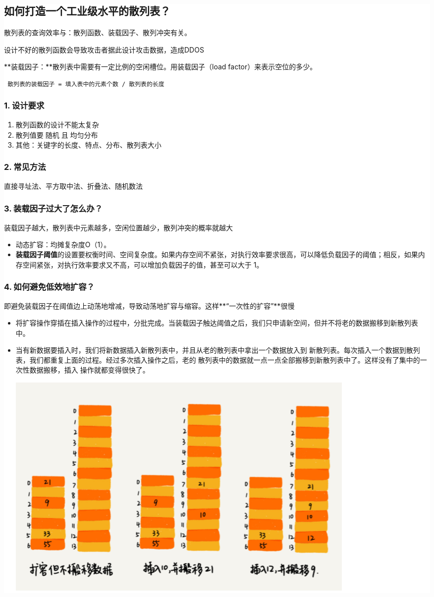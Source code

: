 ## 如何打造一个工业级水平的散列表？

散列表的查询效率与：散列函数、装载因子、散列冲突有关。

设计不好的散列函数会导致攻击者据此设计攻击数据，造成DDOS

**装载因子：**散列表中需要有一定比例的空闲槽位。用装载因子（load factor）来表示空位的多少。

` 散列表的装载因子 = 填入表中的元素个数 / 散列表的长度`

### 1. 设计要求

1. 散列函数的设计不能太复杂
2. 散列值要 随机 且 均匀分布
3. 其他：关键字的长度、特点、分布、散列表大小

### 2. 常见方法

直接寻址法、平方取中法、折叠法、随机数法

### 3. 装载因子过大了怎么办？

装载因子越大，散列表中元素越多，空闲位置越少，散列冲突的概率就越大

- 动态扩容：均摊复杂度O（1）。
- **装载因子阈值**的设置要权衡时间、空间复杂度。如果内存空间不紧张，对执行效率要求很高，可以降低负载因子的阈值；相反，如果内存空间紧张，对执行效率要求又不高，可以增加负载因子的值，甚至可以大于 1。

### 4. 如何避免低效地扩容？

即避免装载因子在阈值边上动荡地增减，导致动荡地扩容与缩容。这样**“一次性的扩容”**很慢

- 将扩容操作穿插在插入操作的过程中，分批完成。当装载因子触达阈值之后，我们只申请新空间，但并不将老的数据搬移到新散列表中。

- 当有新数据要插入时，我们将新数据插入新散列表中，并且从老的散列表中拿出一个数据放入到 新散列表。每次插入一个数据到散列表，我们都重复上面的过程。经过多次插入操作之后，老的 散列表中的数据就一点一点全部搬移到新散列表中了。这样没有了集中的一次性数据搬移，插入 操作就都变得很快了。

  ![](assets/1545121147183.png)
